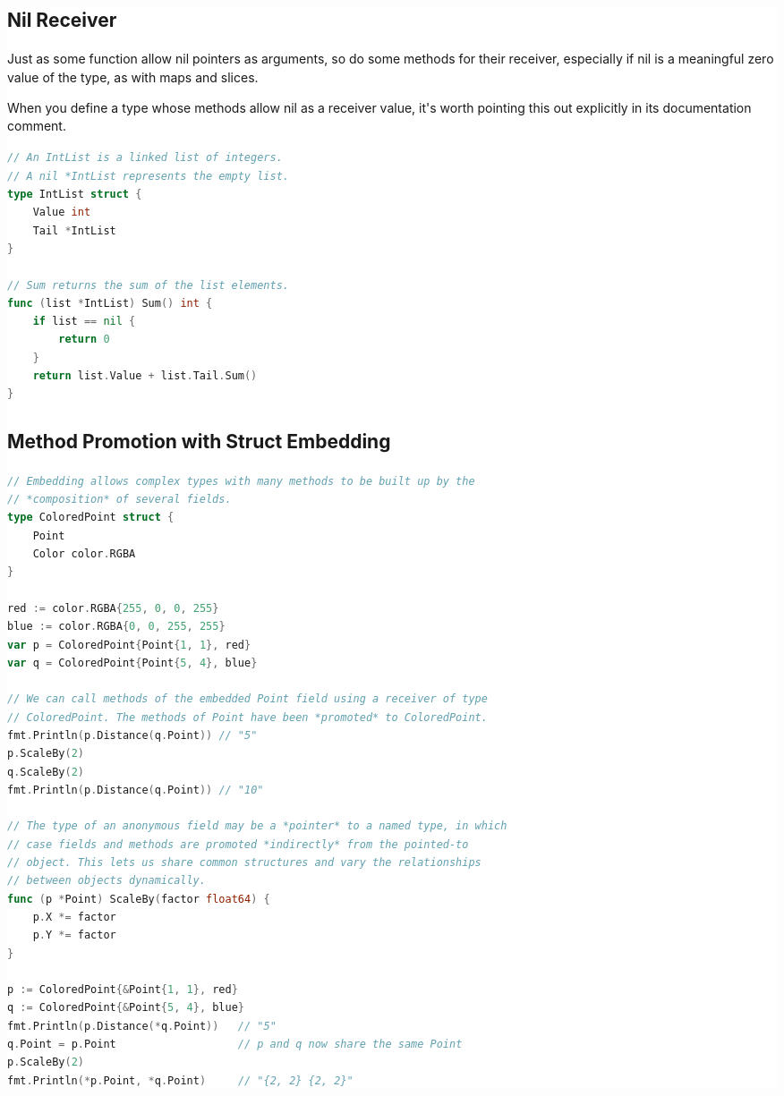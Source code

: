 ## Nil Receiver

Just as some function allow nil pointers as arguments, so do some methods for
their receiver, especially if nil is a meaningful zero value of the type, as
with maps and slices.

When you define a type whose methods allow nil as a receiver value, it's worth
pointing this out explicitly in its documentation comment.

```go
// An IntList is a linked list of integers.
// A nil *IntList represents the empty list.
type IntList struct {
    Value int
    Tail *IntList
}

// Sum returns the sum of the list elements.
func (list *IntList) Sum() int {
    if list == nil {
        return 0
    }
    return list.Value + list.Tail.Sum()
}
```

## Method Promotion with Struct Embedding

```go
// Embedding allows complex types with many methods to be built up by the
// *composition* of several fields.
type ColoredPoint struct {
    Point
    Color color.RGBA
}

red := color.RGBA{255, 0, 0, 255}
blue := color.RGBA{0, 0, 255, 255}
var p = ColoredPoint{Point{1, 1}, red}
var q = ColoredPoint{Point{5, 4}, blue}

// We can call methods of the embedded Point field using a receiver of type
// ColoredPoint. The methods of Point have been *promoted* to ColoredPoint.
fmt.Println(p.Distance(q.Point)) // "5"
p.ScaleBy(2)
q.ScaleBy(2)
fmt.Println(p.Distance(q.Point)) // "10"

// The type of an anonymous field may be a *pointer* to a named type, in which
// case fields and methods are promoted *indirectly* from the pointed-to
// object. This lets us share common structures and vary the relationships
// between objects dynamically.
func (p *Point) ScaleBy(factor float64) {
    p.X *= factor
    p.Y *= factor
}

p := ColoredPoint{&Point{1, 1}, red}
q := ColoredPoint{&Point{5, 4}, blue}
fmt.Println(p.Distance(*q.Point))   // "5"
q.Point = p.Point                   // p and q now share the same Point
p.ScaleBy(2)
fmt.Println(*p.Point, *q.Point)     // "{2, 2} {2, 2}"

```